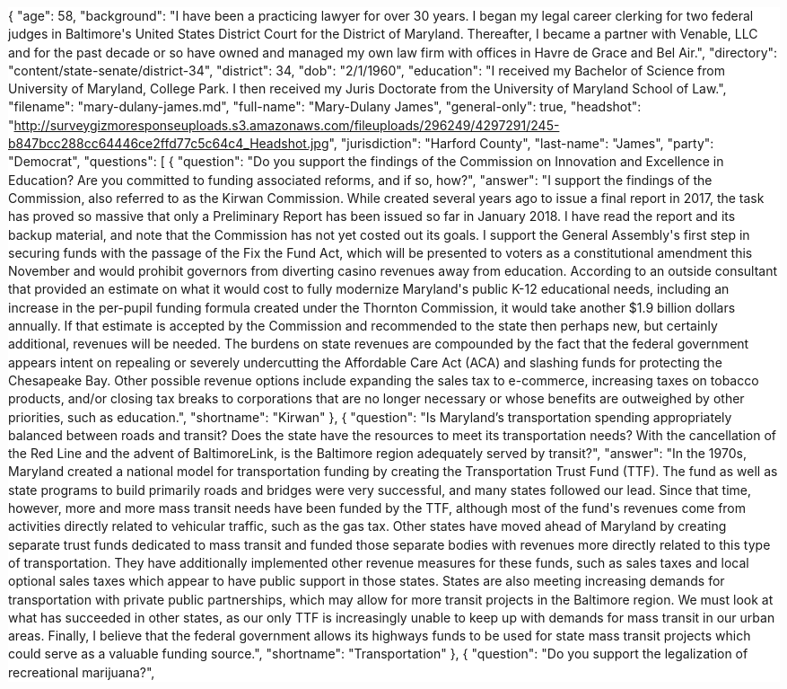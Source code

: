 {
  "age": 58,
  "background": "I have been a practicing lawyer for over 30 years. I began my legal career clerking for two federal judges in Baltimore's United States District Court for the District of Maryland. Thereafter, I became a partner with Venable, LLC and for the past decade or so have owned and managed my own law firm with offices in Havre de Grace and Bel Air.",
  "directory": "content/state-senate/district-34",
  "district": 34,
  "dob": "2/1/1960",
  "education": "I received my Bachelor of Science from University of Maryland, College Park. I then received my Juris Doctorate from the University of Maryland School of Law.",
  "filename": "mary-dulany-james.md",
  "full-name": "Mary-Dulany James",
  "general-only": true,
  "headshot": "http://surveygizmoresponseuploads.s3.amazonaws.com/fileuploads/296249/4297291/245-b847bcc288cc64446ce2ffd77c5c64c4_Headshot.jpg",
  "jurisdiction": "Harford County",
  "last-name": "James",
  "party": "Democrat",
  "questions": [
    {
      "question": "Do you support the findings of the Commission on Innovation and Excellence in Education? Are you committed to funding associated reforms, and if so, how?",
      "answer": "I support the findings of the Commission, also referred to as the Kirwan Commission. While created several years ago to issue a final report in 2017, the task has proved so massive that only a Preliminary Report has been issued so far in January 2018. I have read the report and its backup material, and note that the Commission has not yet costed out its goals. I support the General Assembly's first step in securing funds with the passage of the Fix the Fund Act, which will be presented to voters as a constitutional amendment this November and would prohibit governors from diverting casino revenues away from education.   According to an outside consultant that provided an estimate on what it would cost to fully modernize Maryland's public K-12 educational needs, including an increase in the per-pupil funding formula created under the Thornton Commission, it would take another $1.9 billion dollars annually. If that estimate is accepted by the Commission and recommended to the state then perhaps new, but certainly additional, revenues will be needed. The burdens on state revenues are compounded by the fact that the federal government appears intent on repealing or severely undercutting the Affordable Care Act (ACA) and slashing funds for protecting the Chesapeake Bay. Other possible revenue options include expanding the sales tax to e-commerce, increasing taxes on tobacco products, and/or closing tax breaks to corporations that are no longer necessary or whose benefits are outweighed by other priorities, such as education.",
      "shortname": "Kirwan"
    },
    {
      "question": "Is Maryland’s transportation spending appropriately balanced between roads and transit? Does the state have the resources to meet its transportation needs? With the cancellation of the Red Line and the advent of BaltimoreLink, is the Baltimore region adequately served by transit?",
      "answer": "In the 1970s, Maryland created a national model for transportation funding by creating the Transportation Trust Fund (TTF). The fund as well as state programs to build primarily roads and bridges were very successful, and many states followed our lead. Since that time, however, more and more mass transit needs have been funded by the TTF, although most of the fund's revenues come from activities directly related to vehicular traffic, such as the gas tax. Other states have moved ahead of Maryland by creating separate trust funds dedicated to mass transit and funded those separate bodies with revenues more directly related to this type of transportation. They have additionally implemented other revenue measures for these funds, such as sales taxes and local optional sales taxes which appear to have public support in those states. States are also meeting increasing demands for transportation with private public partnerships, which may allow for more transit projects in the Baltimore region. We must look at what has succeeded in other states, as our only TTF is increasingly unable to keep up with demands for mass transit in our urban areas. Finally, I believe that the federal government allows its highways funds to be used for state mass transit projects which could serve as a valuable funding source.",
      "shortname": "Transportation"
    },
    {
      "question": "Do you support the legalization of recreational marijuana?",
